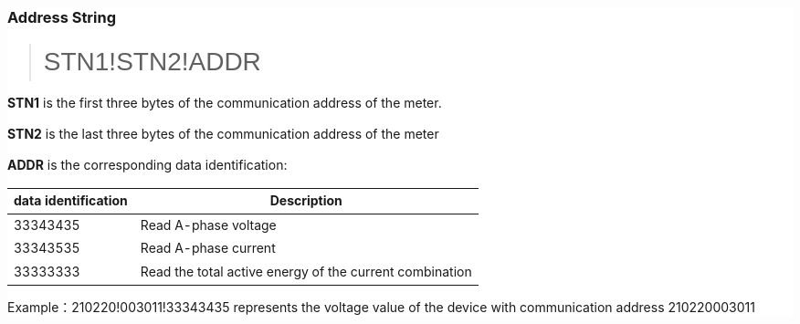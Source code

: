 ### Address String

> <span style="font-family:sans-serif; font-size:2em;">STN1!STN2!ADDR</span>

**STN1** is the first three bytes of the communication address of the meter.

**STN2** is the last three bytes of the communication address of the meter

**ADDR** is the corresponding data identification:

|  data identification    | Description                  |
| ----------- | -------------------- |
| 33343435    | Read A-phase voltage             |
| 33343535    | Read A-phase current             |
| 33333333    | Read the total active energy of the current combination   |

Example：210220!003011!33343435 represents the voltage value of the device with communication address 210220003011
